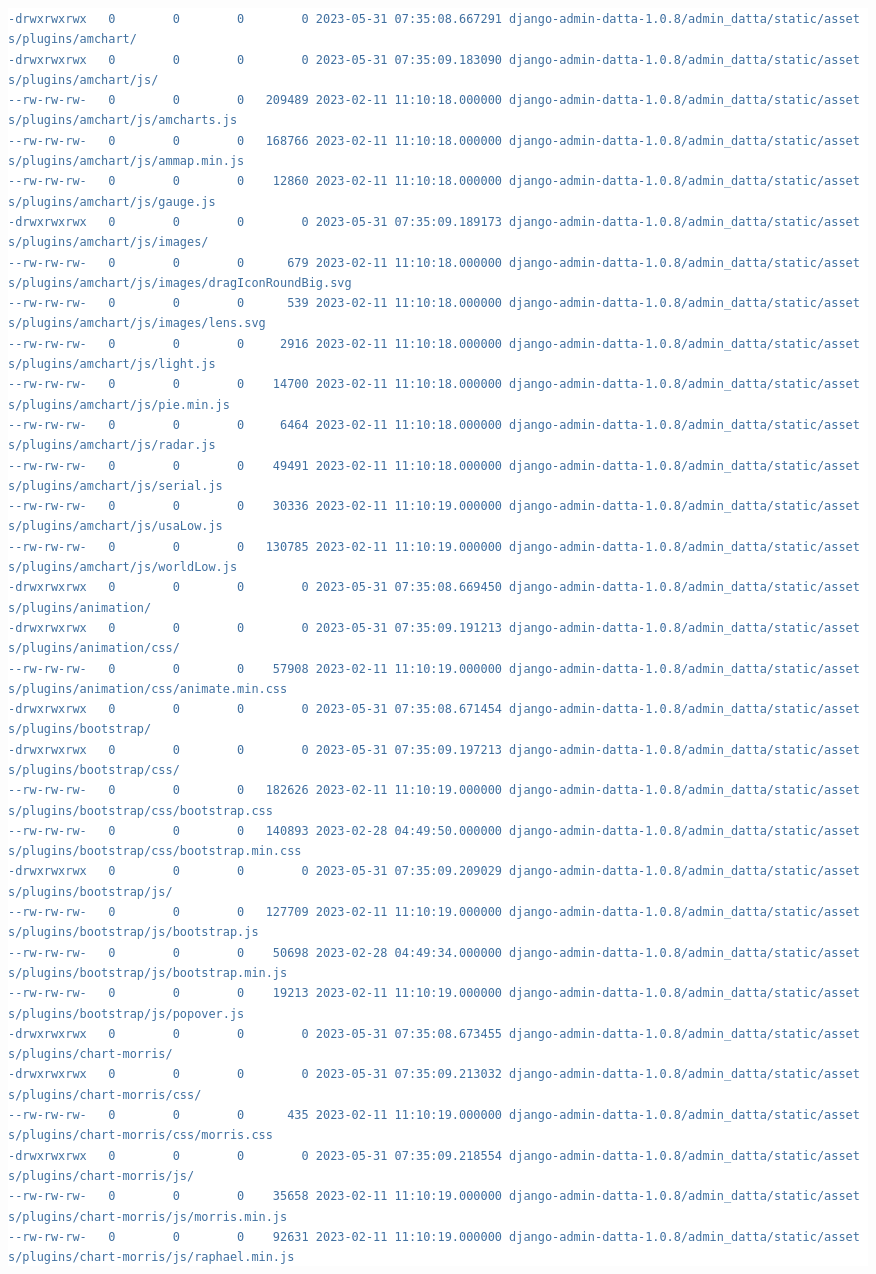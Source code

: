 ```diff
-drwxrwxrwx   0        0        0        0 2023-05-31 07:35:08.667291 django-admin-datta-1.0.8/admin_datta/static/assets/plugins/amchart/
-drwxrwxrwx   0        0        0        0 2023-05-31 07:35:09.183090 django-admin-datta-1.0.8/admin_datta/static/assets/plugins/amchart/js/
--rw-rw-rw-   0        0        0   209489 2023-02-11 11:10:18.000000 django-admin-datta-1.0.8/admin_datta/static/assets/plugins/amchart/js/amcharts.js
--rw-rw-rw-   0        0        0   168766 2023-02-11 11:10:18.000000 django-admin-datta-1.0.8/admin_datta/static/assets/plugins/amchart/js/ammap.min.js
--rw-rw-rw-   0        0        0    12860 2023-02-11 11:10:18.000000 django-admin-datta-1.0.8/admin_datta/static/assets/plugins/amchart/js/gauge.js
-drwxrwxrwx   0        0        0        0 2023-05-31 07:35:09.189173 django-admin-datta-1.0.8/admin_datta/static/assets/plugins/amchart/js/images/
--rw-rw-rw-   0        0        0      679 2023-02-11 11:10:18.000000 django-admin-datta-1.0.8/admin_datta/static/assets/plugins/amchart/js/images/dragIconRoundBig.svg
--rw-rw-rw-   0        0        0      539 2023-02-11 11:10:18.000000 django-admin-datta-1.0.8/admin_datta/static/assets/plugins/amchart/js/images/lens.svg
--rw-rw-rw-   0        0        0     2916 2023-02-11 11:10:18.000000 django-admin-datta-1.0.8/admin_datta/static/assets/plugins/amchart/js/light.js
--rw-rw-rw-   0        0        0    14700 2023-02-11 11:10:18.000000 django-admin-datta-1.0.8/admin_datta/static/assets/plugins/amchart/js/pie.min.js
--rw-rw-rw-   0        0        0     6464 2023-02-11 11:10:18.000000 django-admin-datta-1.0.8/admin_datta/static/assets/plugins/amchart/js/radar.js
--rw-rw-rw-   0        0        0    49491 2023-02-11 11:10:18.000000 django-admin-datta-1.0.8/admin_datta/static/assets/plugins/amchart/js/serial.js
--rw-rw-rw-   0        0        0    30336 2023-02-11 11:10:19.000000 django-admin-datta-1.0.8/admin_datta/static/assets/plugins/amchart/js/usaLow.js
--rw-rw-rw-   0        0        0   130785 2023-02-11 11:10:19.000000 django-admin-datta-1.0.8/admin_datta/static/assets/plugins/amchart/js/worldLow.js
-drwxrwxrwx   0        0        0        0 2023-05-31 07:35:08.669450 django-admin-datta-1.0.8/admin_datta/static/assets/plugins/animation/
-drwxrwxrwx   0        0        0        0 2023-05-31 07:35:09.191213 django-admin-datta-1.0.8/admin_datta/static/assets/plugins/animation/css/
--rw-rw-rw-   0        0        0    57908 2023-02-11 11:10:19.000000 django-admin-datta-1.0.8/admin_datta/static/assets/plugins/animation/css/animate.min.css
-drwxrwxrwx   0        0        0        0 2023-05-31 07:35:08.671454 django-admin-datta-1.0.8/admin_datta/static/assets/plugins/bootstrap/
-drwxrwxrwx   0        0        0        0 2023-05-31 07:35:09.197213 django-admin-datta-1.0.8/admin_datta/static/assets/plugins/bootstrap/css/
--rw-rw-rw-   0        0        0   182626 2023-02-11 11:10:19.000000 django-admin-datta-1.0.8/admin_datta/static/assets/plugins/bootstrap/css/bootstrap.css
--rw-rw-rw-   0        0        0   140893 2023-02-28 04:49:50.000000 django-admin-datta-1.0.8/admin_datta/static/assets/plugins/bootstrap/css/bootstrap.min.css
-drwxrwxrwx   0        0        0        0 2023-05-31 07:35:09.209029 django-admin-datta-1.0.8/admin_datta/static/assets/plugins/bootstrap/js/
--rw-rw-rw-   0        0        0   127709 2023-02-11 11:10:19.000000 django-admin-datta-1.0.8/admin_datta/static/assets/plugins/bootstrap/js/bootstrap.js
--rw-rw-rw-   0        0        0    50698 2023-02-28 04:49:34.000000 django-admin-datta-1.0.8/admin_datta/static/assets/plugins/bootstrap/js/bootstrap.min.js
--rw-rw-rw-   0        0        0    19213 2023-02-11 11:10:19.000000 django-admin-datta-1.0.8/admin_datta/static/assets/plugins/bootstrap/js/popover.js
-drwxrwxrwx   0        0        0        0 2023-05-31 07:35:08.673455 django-admin-datta-1.0.8/admin_datta/static/assets/plugins/chart-morris/
-drwxrwxrwx   0        0        0        0 2023-05-31 07:35:09.213032 django-admin-datta-1.0.8/admin_datta/static/assets/plugins/chart-morris/css/
--rw-rw-rw-   0        0        0      435 2023-02-11 11:10:19.000000 django-admin-datta-1.0.8/admin_datta/static/assets/plugins/chart-morris/css/morris.css
-drwxrwxrwx   0        0        0        0 2023-05-31 07:35:09.218554 django-admin-datta-1.0.8/admin_datta/static/assets/plugins/chart-morris/js/
--rw-rw-rw-   0        0        0    35658 2023-02-11 11:10:19.000000 django-admin-datta-1.0.8/admin_datta/static/assets/plugins/chart-morris/js/morris.min.js
--rw-rw-rw-   0        0        0    92631 2023-02-11 11:10:19.000000 django-admin-datta-1.0.8/admin_datta/static/assets/plugins/chart-morris/js/raphael.min.js
```